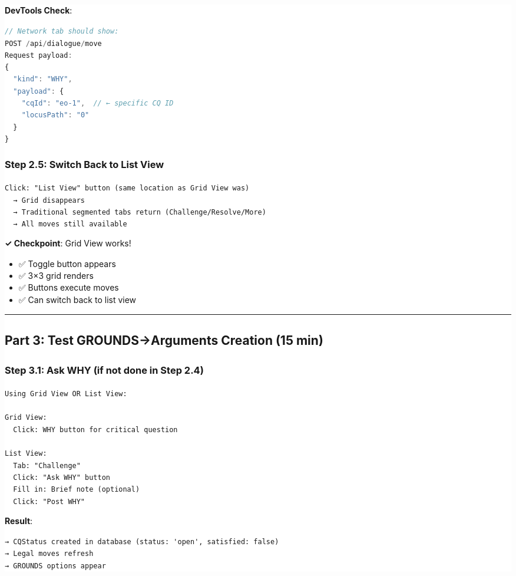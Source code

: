 **DevTools Check**:
```javascript
// Network tab should show:
POST /api/dialogue/move
Request payload:
{
  "kind": "WHY",
  "payload": {
    "cqId": "eo-1",  // ← specific CQ ID
    "locusPath": "0"
  }
}
```

### Step 2.5: Switch Back to List View
```
Click: "List View" button (same location as Grid View was)
  → Grid disappears
  → Traditional segmented tabs return (Challenge/Resolve/More)
  → All moves still available
```

**✓ Checkpoint**: Grid View works!
- ✅ Toggle button appears
- ✅ 3×3 grid renders
- ✅ Buttons execute moves
- ✅ Can switch back to list view

---

## Part 3: Test GROUNDS→Arguments Creation (15 min)

### Step 3.1: Ask WHY (if not done in Step 2.4)
```
Using Grid View OR List View:

Grid View:
  Click: WHY button for critical question

List View:
  Tab: "Challenge"
  Click: "Ask WHY" button
  Fill in: Brief note (optional)
  Click: "Post WHY"
```

**Result**:
```
→ CQStatus created in database (status: 'open', satisfied: false)
→ Legal moves refresh
→ GROUNDS options appear
```
